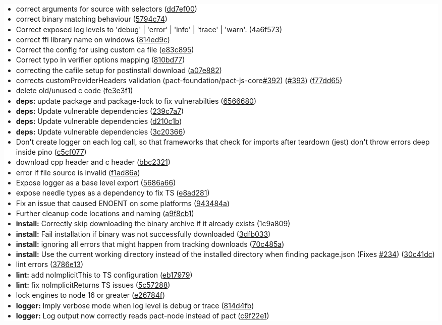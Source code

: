 * correct arguments for source with selectors ([dd7ef00](https://github.com/pact-foundation/pact-js-cli/commit/dd7ef007eb2b68083d39020d7c92058fce692cf8))
* correct binary matching behaviour ([5794c74](https://github.com/pact-foundation/pact-js-cli/commit/5794c74366ea57b101f6bfa4fd21c843b36b69cb))
* Correct exposed log levels to 'debug' | 'error' | 'info' | 'trace' | 'warn'. ([4a6f573](https://github.com/pact-foundation/pact-js-cli/commit/4a6f5737f9b6d568e6f97273e41299caaa0105de))
* correct ffi library name on windows ([814ed9c](https://github.com/pact-foundation/pact-js-cli/commit/814ed9c0f8e030555a2a47f2f9f89299ccf4cdca))
* Correct the config for using custom ca file ([e83c895](https://github.com/pact-foundation/pact-js-cli/commit/e83c8958a34d46d63403fe56402fd5b8d4d6a3c0))
* Correct typo in verifier options mapping ([810bd77](https://github.com/pact-foundation/pact-js-cli/commit/810bd7790f3b395283f6ce4ca7f596082a599063))
* correcting the cafile setup for postinstall download ([a07e882](https://github.com/pact-foundation/pact-js-cli/commit/a07e8824d6b5113cbddb4f1767b29020801de407))
* corrects customProviderHeaders validation (pact-foundation/pact-js-core[#392](https://github.com/pact-foundation/pact-js-cli/issues/392)) ([#393](https://github.com/pact-foundation/pact-js-cli/issues/393)) ([f77dd65](https://github.com/pact-foundation/pact-js-cli/commit/f77dd654a5546705f1b0b859f18eaa04879a3915))
* delete old/unused c code ([fe3e3f1](https://github.com/pact-foundation/pact-js-cli/commit/fe3e3f1830664050bc4f7fc4ae5db727b103c5b2))
* **deps:** update package and package-lock to fix vulnerabilties ([6566680](https://github.com/pact-foundation/pact-js-cli/commit/65666805766e9ae71377351dcbb62b5098e0191c))
* **deps:** Update vulnerable dependencies ([239c7a7](https://github.com/pact-foundation/pact-js-cli/commit/239c7a73c3d04289c038bbef70b3d47a1db34d56))
* **deps:** Update vulnerable dependencies ([d210c1b](https://github.com/pact-foundation/pact-js-cli/commit/d210c1bcd3725f617c531b4338054cf1dabbb68a))
* **deps:** Update vulnerable dependencies ([3c20366](https://github.com/pact-foundation/pact-js-cli/commit/3c203660e157deb0380535fec870de1500a2da0c))
* Don't create logger on each log call, so that frameworks that check for imports after teardown (jest) don't throw errors deep inside pino ([c5cf077](https://github.com/pact-foundation/pact-js-cli/commit/c5cf07796a564fd1d70cafcd6d705d8b3e81a3f7))
* download cpp header and c header ([bbc2321](https://github.com/pact-foundation/pact-js-cli/commit/bbc2321c9eae77a543d132c9d39509df11f7b142))
* error if file source is invalid ([f1ad86a](https://github.com/pact-foundation/pact-js-cli/commit/f1ad86ad5d139ecd6381a5f19d0991139b5e110b))
* Expose logger as a base level export ([5686a66](https://github.com/pact-foundation/pact-js-cli/commit/5686a66a8c4906b0146f31456bd9afee56de8c80))
* expose needle types as a dependency to fix TS ([e8ad281](https://github.com/pact-foundation/pact-js-cli/commit/e8ad281839c4f888507d08c8c2e55825c4ec33e6))
* Fix an issue that caused ENOENT on some platforms ([943484a](https://github.com/pact-foundation/pact-js-cli/commit/943484a6feb8d015f95e8394b82d7f4a07a085f8))
* Further cleanup code locations and naming ([a9f8cb1](https://github.com/pact-foundation/pact-js-cli/commit/a9f8cb1b3fc848ad1ec2034650905041de15d95f))
* **install:** Correctly skip downloading the binary archive if it already exists ([1c9a809](https://github.com/pact-foundation/pact-js-cli/commit/1c9a8094baa3f60fd928ff00cfe155fa4c3c9d8e))
* **install:** Fail installation if binary was not successfully downloaded ([3dfb033](https://github.com/pact-foundation/pact-js-cli/commit/3dfb0334e48ffbcbc0b2b6b9370f0356096c8e66))
* **install:** ignoring all errors that might happen from tracking downloads ([70c485a](https://github.com/pact-foundation/pact-js-cli/commit/70c485adf3b08439595ba1324c3c07136094f21d))
* **install:** Use the current working directory instead of the installed directory when finding package.json (Fixes [#234](https://github.com/pact-foundation/pact-js-cli/issues/234)) ([30c41dc](https://github.com/pact-foundation/pact-js-cli/commit/30c41dc422e466b67ecf79ba31408f1caca999df))
* lint errors ([3786e13](https://github.com/pact-foundation/pact-js-cli/commit/3786e1301424efd8abf67480dfe6bca7605c3f20))
* **lint:** add noImplicitThis to TS configuration ([eb17979](https://github.com/pact-foundation/pact-js-cli/commit/eb1797988d3c3674f35ea8e01d11bc01ee935772))
* **lint:** fix noImplicitReturns TS issues ([5c57288](https://github.com/pact-foundation/pact-js-cli/commit/5c57288b53c945e62ab97dceda5b11dedb402e98))
* lock engines to node 16 or greater ([e26784f](https://github.com/pact-foundation/pact-js-cli/commit/e26784f90dad5139287229674be1755b81b1abfa))
* **logger:** Imply verbose mode when log level is debug or trace ([814d4fb](https://github.com/pact-foundation/pact-js-cli/commit/814d4fbe83e598748057c1b5f40b3bef60b86434))
* **logger:** Log output now correctly reads pact-node instead of pact ([c9f22e1](https://github.com/pact-foundation/pact-js-cli/commit/c9f22e16fe406a8474dbcae0c7a5dbf2a473881e))